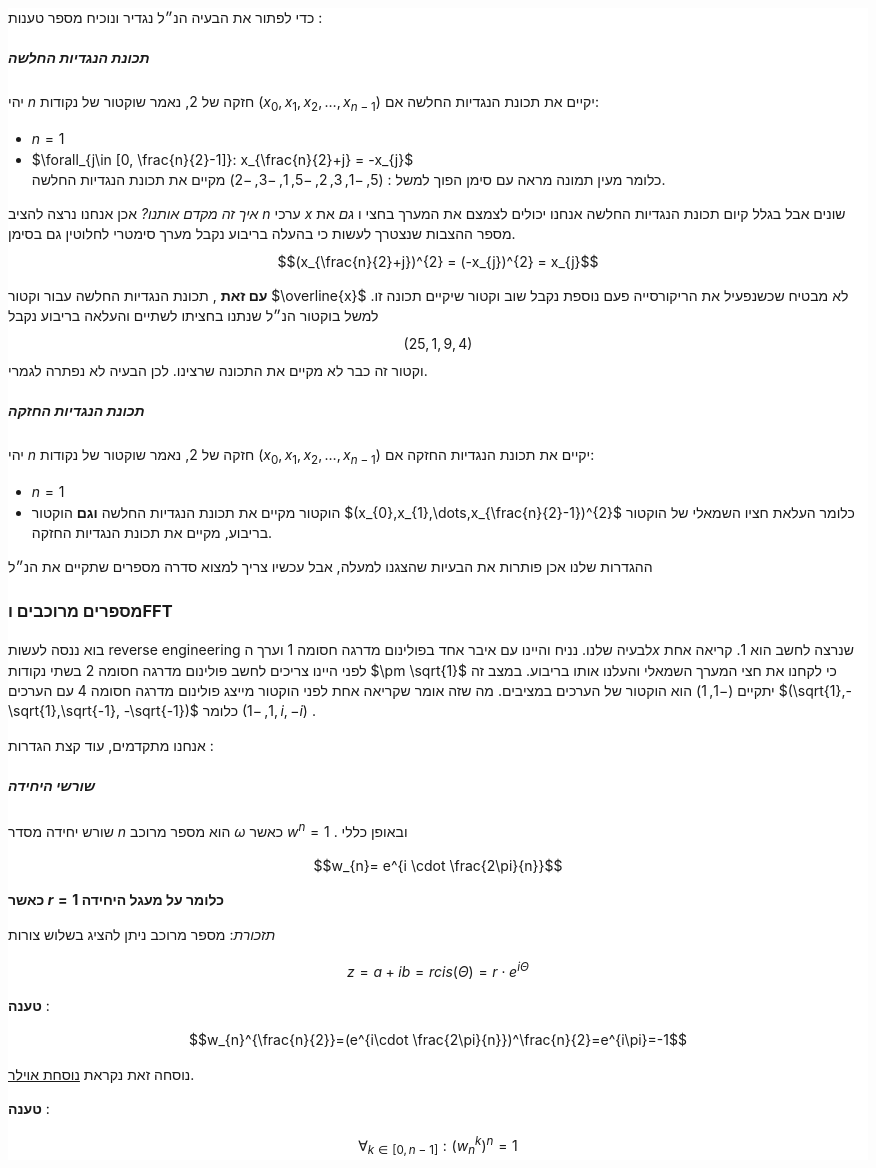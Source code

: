 כדי לפתור את הבעיה הנ״ל נגדיר ונוכיח מספר טענות :

##### תכונת הנגדיות החלשה
 יהי $n$ חזקה של 2, נאמר שוקטור של נקודות $(x_{0},x_{1},x_{2},\dots,x_{n-1})$ יקיים את תכונת הנגדיות החלשה אם:
*  $n=1$ 
*  $\forall_{j\in [0, \frac{n}{2}-1]}: x_{\frac{n}{2}+j} = -x_{j}$  
כלומר מעין תמונה מראה עם סימן הפוך למשל : $(5,-1,3,2,-5,1,-3,-2)$ מקיים את תכונת הנגדיות החלשה.

_איך זה מקדם אותנו?_ 
אכן אנחנו נרצה להציב $n$ ערכי $x$ שונים אבל בגלל קיום תכונת הנגדיות החלשה אנחנו יכולים לצמצם את המערך בחצי ו _גם_ את מספר ההצבות שנצטרך לעשות כי בהעלה בריבוע נקבל מערך סימטרי לחלוטין גם בסימן. 
$$(x_{\frac{n}{2}+j})^{2} = (-x_{j})^{2} = x_{j}$$

__עם זאת__ , תכונת הנגדיות החלשה עבור וקטור $\overline{x}$ לא מבטיח שכשנפעיל את הריקורסייה פעם נוספת נקבל שוב וקטור שיקיים תכונה זו. למשל בוקטור הנ״ל שנתנו בחציתו לשתיים והעלאה בריבוע נקבל $$(25,1,9,4)$$ וקטור זה כבר לא מקיים את התכונה שרצינו. לכן הבעיה לא נפתרה לגמרי.

##### תכונת הנגדיות החזקה 
יהי $n$ חזקה של 2, נאמר שוקטור של נקודות $(x_{0},x_{1},x_{2},\dots,x_{n-1})$ יקיים את תכונת הנגדיות החזקה אם:
*  $n=1$ 
*  הוקטור מקיים את תכונת הנגדיות החלשה __וגם__ הוקטור $(x_{0},x_{1},\dots,x_{\frac{n}{2}-1})^{2}$ כלומר העלאת חציו השמאלי של הוקטור בריבוע, מקיים את תכונת הנגדיות החזקה.

ההגדרות שלנו אכן פותרות את הבעיות שהצגנו למעלה, אבל עכשיו צריך למצוא סדרה מספרים שתקיים את הנ״ל 

### מספרים מרוכבים וFFT
בוא ננסה לעשות reverse engineering לבעיה שלנו. 
נניח והיינו עם איבר אחד בפולינום מדרגה חסומה $1$ וערך ה$x$ שנרצה לחשב הוא $1$.
קריאה אחת לפני היינו צריכים לחשב פולינום מדרגה חסומה $2$ בשתי נקודות $\pm \sqrt{1}$ כי לקחנו את חצי המערך השמאלי והעלנו אותו בריבוע. במצב זה יתקיים $(-1,1)$ הוא הוקטור של הערכים במציבים. מה שזה אומר שקריאה אחת לפני הוקטור מייצג פולינום מדרגה חסומה $4$ עם הערכים $(\sqrt{1},-\sqrt{1},\sqrt{-1}, -\sqrt{-1})$  כלומר  $(1,-1,i,-i)$ . 

אנחנו מתקדמים, עוד קצת הגדרות : 
##### שורשי היחידה
שורש יחידה מסדר $n$ הוא מספר מרוכב $\omega$ כאשר $w^{n}=1$ . ובאופן כללי 

$$w_{n}= e^{i \cdot \frac{2\pi}{n}}$$

__כאשר $r=1$ כלומר על מעגל היחידה__ 

_תזכורת_: מספר מרוכב ניתן להציג בשלוש צורות 

$$z=a+ib = rcis(\Theta)=r\cdot e^{i\Theta}$$

__טענה__ :

$$w_{n}^{\frac{n}{2}}=(e^{i\cdot \frac{2\pi}{n}})^\frac{n}{2}=e^{i\pi}=-1$$

נוסחה זאת נקראת [נוסחת אוילר](https://www.youtube.com/watch?v=v0YEaeIClKY). 

__טענה__ : 

$$\forall_{k\in [0,n-1]} : (w_{n}^{k})^{n}=1$$
